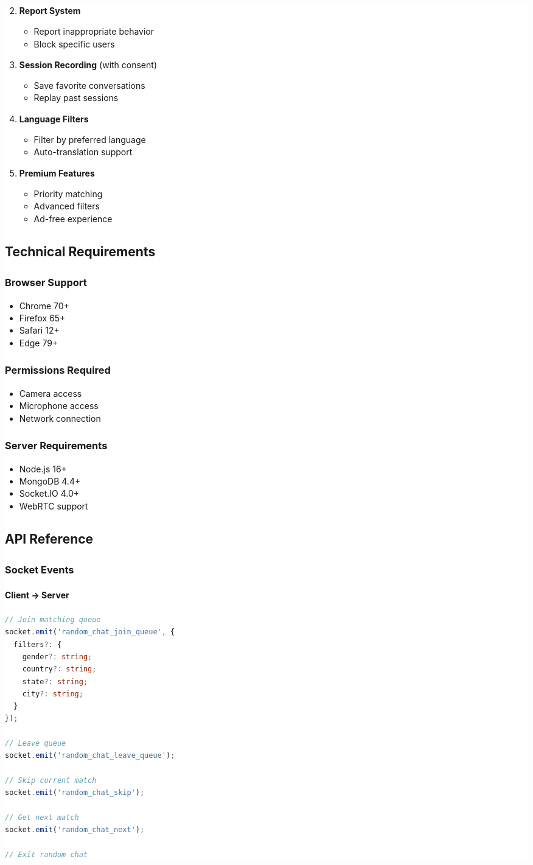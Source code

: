 2. **Report System**
   - Report inappropriate behavior
   - Block specific users

3. **Session Recording** (with consent)
   - Save favorite conversations
   - Replay past sessions

4. **Language Filters**
   - Filter by preferred language
   - Auto-translation support

5. **Premium Features**
   - Priority matching
   - Advanced filters
   - Ad-free experience

## Technical Requirements

### Browser Support
- Chrome 70+
- Firefox 65+
- Safari 12+
- Edge 79+

### Permissions Required
- Camera access
- Microphone access
- Network connection

### Server Requirements
- Node.js 16+
- MongoDB 4.4+
- Socket.IO 4.0+
- WebRTC support

## API Reference

### Socket Events

#### Client → Server

```typescript
// Join matching queue
socket.emit('random_chat_join_queue', {
  filters?: {
    gender?: string;
    country?: string;
    state?: string;
    city?: string;
  }
});

// Leave queue
socket.emit('random_chat_leave_queue');

// Skip current match
socket.emit('random_chat_skip');

// Get next match
socket.emit('random_chat_next');

// Exit random chat
```